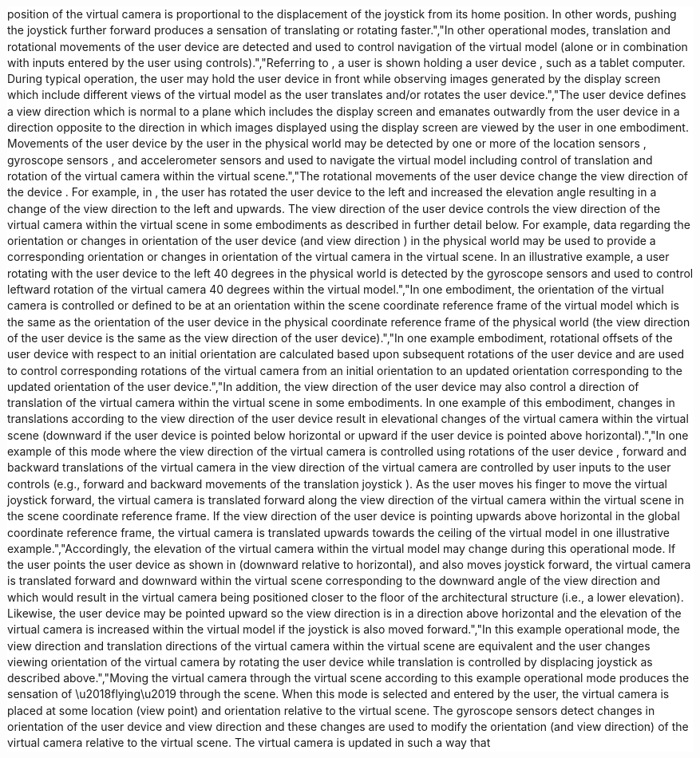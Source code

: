 position of the virtual camera is proportional to the displacement of the joystick from its home position. In other words, pushing the joystick further forward produces a sensation of translating or rotating faster.","In other operational modes, translation and rotational movements of the user device are detected and used to control navigation of the virtual model (alone or in combination with inputs entered by the user using controls).","Referring to , a user is shown holding a user device , such as a tablet computer. During typical operation, the user may hold the user device  in front while observing images generated by the display screen  which include different views of the virtual model as the user translates and\/or rotates the user device.","The user device  defines a view direction  which is normal to a plane which includes the display screen  and emanates outwardly from the user device in a direction opposite to the direction in which images displayed using the display screen  are viewed by the user in one embodiment. Movements of the user device  by the user in the physical world may be detected by one or more of the location sensors , gyroscope sensors , and accelerometer sensors  and used to navigate the virtual model including control of translation and rotation of the virtual camera within the virtual scene.","The rotational movements of the user device  change the view direction  of the device . For example, in , the user has rotated the user device  to the left and increased the elevation angle resulting in a change of the view direction to the left and upwards. The view direction  of the user device  controls the view direction of the virtual camera within the virtual scene in some embodiments as described in further detail below. For example, data regarding the orientation or changes in orientation of the user device  (and view direction ) in the physical world may be used to provide a corresponding orientation or changes in orientation of the virtual camera in the virtual scene. In an illustrative example, a user rotating with the user device  to the left 40 degrees in the physical world is detected by the gyroscope sensors  and used to control leftward rotation of the virtual camera 40 degrees within the virtual model.","In one embodiment, the orientation of the virtual camera is controlled or defined to be at an orientation within the scene coordinate reference frame of the virtual model which is the same as the orientation of the user device in the physical coordinate reference frame of the physical world (the view direction of the user device is the same as the view direction of the user device).","In one example embodiment, rotational offsets of the user device with respect to an initial orientation are calculated based upon subsequent rotations of the user device  and are used to control corresponding rotations of the virtual camera from an initial orientation to an updated orientation corresponding to the updated orientation of the user device.","In addition, the view direction  of the user device  may also control a direction of translation of the virtual camera within the virtual scene in some embodiments. In one example of this embodiment, changes in translations according to the view direction  of the user device  result in elevational changes of the virtual camera within the virtual scene (downward if the user device  is pointed below horizontal or upward if the user device  is pointed above horizontal).","In one example of this mode where the view direction of the virtual camera is controlled using rotations of the user device , forward and backward translations of the virtual camera in the view direction of the virtual camera are controlled by user inputs to the user controls (e.g., forward and backward movements of the translation joystick ). As the user moves his finger to move the virtual joystick  forward, the virtual camera is translated forward along the view direction of the virtual camera within the virtual scene in the scene coordinate reference frame. If the view direction of the user device is pointing upwards above horizontal in the global coordinate reference frame, the virtual camera is translated upwards towards the ceiling of the virtual model in one illustrative example.","Accordingly, the elevation of the virtual camera within the virtual model may change during this operational mode. If the user points the user device as shown in  (downward relative to horizontal), and also moves joystick  forward, the virtual camera is translated forward and downward within the virtual scene corresponding to the downward angle of the view direction  and which would result in the virtual camera being positioned closer to the floor of the architectural structure (i.e., a lower elevation). Likewise, the user device  may be pointed upward so the view direction  is in a direction above horizontal and the elevation of the virtual camera is increased within the virtual model if the joystick  is also moved forward.","In this example operational mode, the view direction and translation directions of the virtual camera within the virtual scene are equivalent and the user changes viewing orientation of the virtual camera by rotating the user device while translation is controlled by displacing joystick  as described above.","Moving the virtual camera through the virtual scene according to this example operational mode produces the sensation of \u2018flying\u2019 through the scene. When this mode is selected and entered by the user, the virtual camera is placed at some location (view point) and orientation relative to the virtual scene. The gyroscope sensors  detect changes in orientation of the user device and view direction  and these changes are used to modify the orientation (and view direction) of the virtual camera relative to the virtual scene. The virtual camera is updated in such a way that